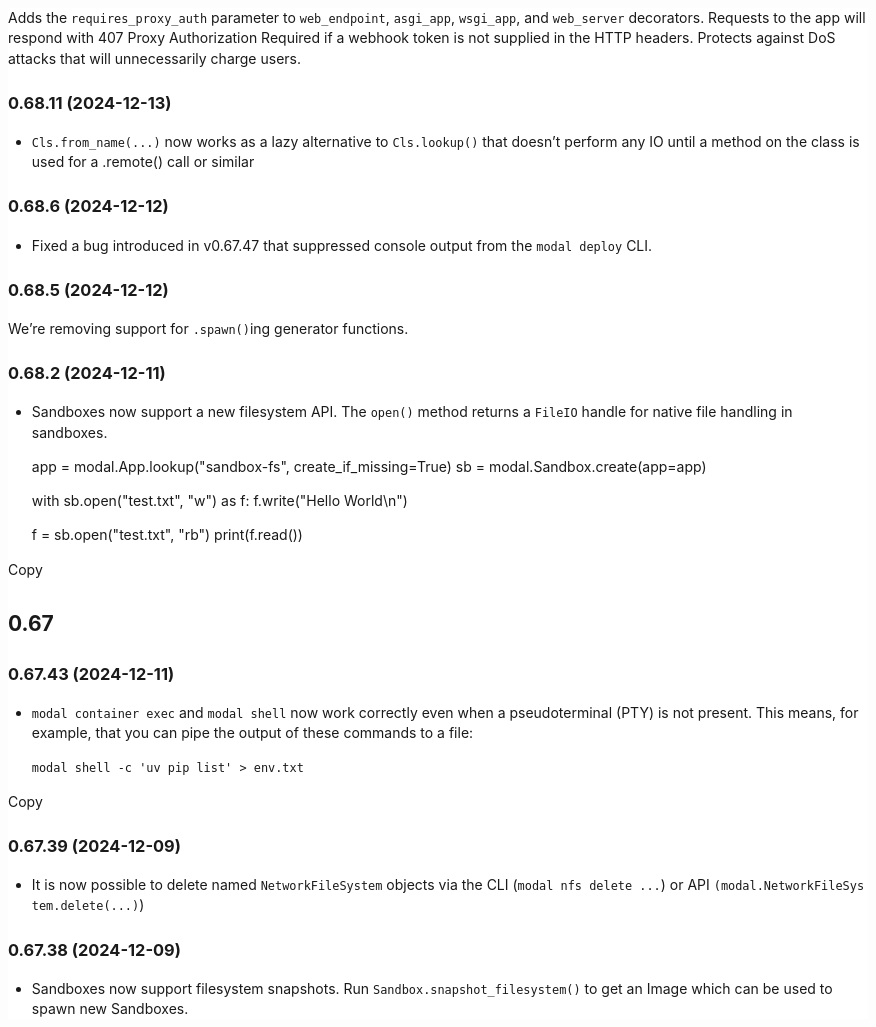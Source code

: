 Adds the `requires_proxy_auth` parameter to `web_endpoint`, `asgi_app`,
`wsgi_app`, and `web_server` decorators. Requests to the app will respond with
407 Proxy Authorization Required if a webhook token is not supplied in the
HTTP headers. Protects against DoS attacks that will unnecessarily charge
users.

### 0.68.11 (2024-12-13)

  * `Cls.from_name(...)` now works as a lazy alternative to `Cls.lookup()` that doesn’t perform any IO until a method on the class is used for a .remote() call or similar

### 0.68.6 (2024-12-12)

  * Fixed a bug introduced in v0.67.47 that suppressed console output from the `modal deploy` CLI.

### 0.68.5 (2024-12-12)

We’re removing support for `.spawn()`ing generator functions.

### 0.68.2 (2024-12-11)

  * Sandboxes now support a new filesystem API. The `open()` method returns a `FileIO` handle for native file handling in sandboxes.

    app = modal.App.lookup("sandbox-fs", create_if_missing=True)
    sb = modal.Sandbox.create(app=app)

    with sb.open("test.txt", "w") as f:
      f.write("Hello World\n")

    f = sb.open("test.txt", "rb")
    print(f.read())

Copy

## 0.67

### 0.67.43 (2024-12-11)

  * `modal container exec` and `modal shell` now work correctly even when a pseudoterminal (PTY) is not present. This means, for example, that you can pipe the output of these commands to a file:

        modal shell -c 'uv pip list' > env.txt

Copy

### 0.67.39 (2024-12-09)

  * It is now possible to delete named `NetworkFileSystem` objects via the CLI (`modal nfs delete ...`) or API `(modal.NetworkFileSystem.delete(...)`)

### 0.67.38 (2024-12-09)

  * Sandboxes now support filesystem snapshots. Run `Sandbox.snapshot_filesystem()` to get an Image which can be used to spawn new Sandboxes.
